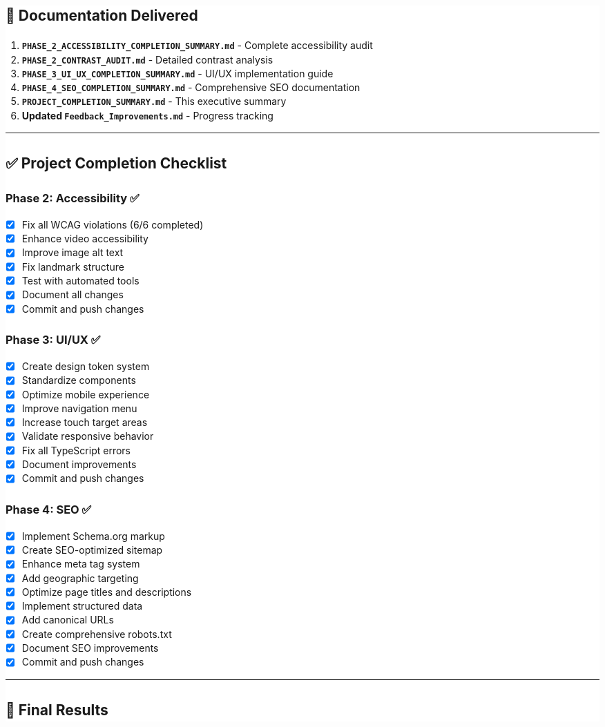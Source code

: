 
## 📁 Documentation Delivered

1. **`PHASE_2_ACCESSIBILITY_COMPLETION_SUMMARY.md`** - Complete accessibility audit
2. **`PHASE_2_CONTRAST_AUDIT.md`** - Detailed contrast analysis
3. **`PHASE_3_UI_UX_COMPLETION_SUMMARY.md`** - UI/UX implementation guide
4. **`PHASE_4_SEO_COMPLETION_SUMMARY.md`** - Comprehensive SEO documentation
5. **`PROJECT_COMPLETION_SUMMARY.md`** - This executive summary
6. **Updated `Feedback_Improvements.md`** - Progress tracking

---

## ✅ Project Completion Checklist

### Phase 2: Accessibility ✅
- [x] Fix all WCAG violations (6/6 completed)
- [x] Enhance video accessibility
- [x] Improve image alt text
- [x] Fix landmark structure
- [x] Test with automated tools
- [x] Document all changes
- [x] Commit and push changes

### Phase 3: UI/UX ✅
- [x] Create design token system
- [x] Standardize components
- [x] Optimize mobile experience
- [x] Improve navigation menu
- [x] Increase touch target areas
- [x] Validate responsive behavior
- [x] Fix all TypeScript errors
- [x] Document improvements
- [x] Commit and push changes

### Phase 4: SEO ✅
- [x] Implement Schema.org markup
- [x] Create SEO-optimized sitemap
- [x] Enhance meta tag system
- [x] Add geographic targeting
- [x] Optimize page titles and descriptions
- [x] Implement structured data
- [x] Add canonical URLs
- [x] Create comprehensive robots.txt
- [x] Document SEO improvements
- [x] Commit and push changes

---

## 🎉 Final Results
